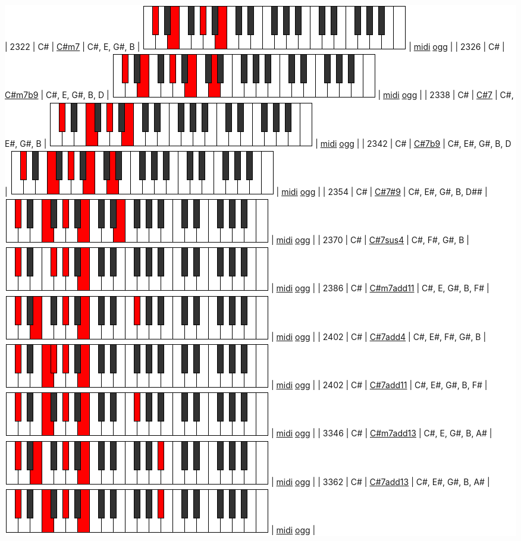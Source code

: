 | 2322 | C# | [C#m7](ChordCSharpMinorSeventh.md) | C#, E, G#, B | ![C#m7](ChordCSharpMinorSeventhRootPosition.png) | [midi](ChordCSharpMinorSeventhRootPosition.mid) [ogg](ChordCSharpMinorSeventhRootPosition.ogg) |
| 2326 | C# | [C#m7b9](ChordCSharpMinorSeventhFlatNinth.md) | C#, E, G#, B, D | ![C#m7b9](ChordCSharpMinorSeventhFlatNinthRootPosition.png) | [midi](ChordCSharpMinorSeventhFlatNinthRootPosition.mid) [ogg](ChordCSharpMinorSeventhFlatNinthRootPosition.ogg) |
| 2338 | C# | [C#7](ChordCSharpDominantSeventh.md) | C#, E#, G#, B | ![C#7](ChordCSharpDominantSeventhRootPosition.png) | [midi](ChordCSharpDominantSeventhRootPosition.mid) [ogg](ChordCSharpDominantSeventhRootPosition.ogg) |
| 2342 | C# | [C#7b9](ChordCSharpDominantSeventhFlatNinth.md) | C#, E#, G#, B, D | ![C#7b9](ChordCSharpDominantSeventhFlatNinthRootPosition.png) | [midi](ChordCSharpDominantSeventhFlatNinthRootPosition.mid) [ogg](ChordCSharpDominantSeventhFlatNinthRootPosition.ogg) |
| 2354 | C# | [C#7#9](ChordCSharpDominantSeventhSharpNinth.md) | C#, E#, G#, B, D## | ![C#7#9](ChordCSharpDominantSeventhSharpNinthRootPosition.png) | [midi](ChordCSharpDominantSeventhSharpNinthRootPosition.mid) [ogg](ChordCSharpDominantSeventhSharpNinthRootPosition.ogg) |
| 2370 | C# | [C#7sus4](ChordCSharpDominantSeventhSuspendedFourth.md) | C#, F#, G#, B | ![C#7sus4](ChordCSharpDominantSeventhSuspendedFourthRootPosition.png) | [midi](ChordCSharpDominantSeventhSuspendedFourthRootPosition.mid) [ogg](ChordCSharpDominantSeventhSuspendedFourthRootPosition.ogg) |
| 2386 | C# | [C#m7add11](ChordCSharpMinorSeventhAddEleventh.md) | C#, E, G#, B, F# | ![C#m7add11](ChordCSharpMinorSeventhAddEleventhRootPosition.png) | [midi](ChordCSharpMinorSeventhAddEleventhRootPosition.mid) [ogg](ChordCSharpMinorSeventhAddEleventhRootPosition.ogg) |
| 2402 | C# | [C#7add4](ChordCSharpDominantSeventhAddFourth.md) | C#, E#, F#, G#, B | ![C#7add4](ChordCSharpDominantSeventhAddFourthRootPosition.png) | [midi](ChordCSharpDominantSeventhAddFourthRootPosition.mid) [ogg](ChordCSharpDominantSeventhAddFourthRootPosition.ogg) |
| 2402 | C# | [C#7add11](ChordCSharpDominantSeventhAddEleventh.md) | C#, E#, G#, B, F# | ![C#7add11](ChordCSharpDominantSeventhAddEleventhRootPosition.png) | [midi](ChordCSharpDominantSeventhAddEleventhRootPosition.mid) [ogg](ChordCSharpDominantSeventhAddEleventhRootPosition.ogg) |
| 3346 | C# | [C#m7add13](ChordCSharpMinorSeventhAddThirteenth.md) | C#, E, G#, B, A# | ![C#m7add13](ChordCSharpMinorSeventhAddThirteenthRootPosition.png) | [midi](ChordCSharpMinorSeventhAddThirteenthRootPosition.mid) [ogg](ChordCSharpMinorSeventhAddThirteenthRootPosition.ogg) |
| 3362 | C# | [C#7add13](ChordCSharpDominantSeventhAddThirteenth.md) | C#, E#, G#, B, A# | ![C#7add13](ChordCSharpDominantSeventhAddThirteenthRootPosition.png) | [midi](ChordCSharpDominantSeventhAddThirteenthRootPosition.mid) [ogg](ChordCSharpDominantSeventhAddThirteenthRootPosition.ogg) |